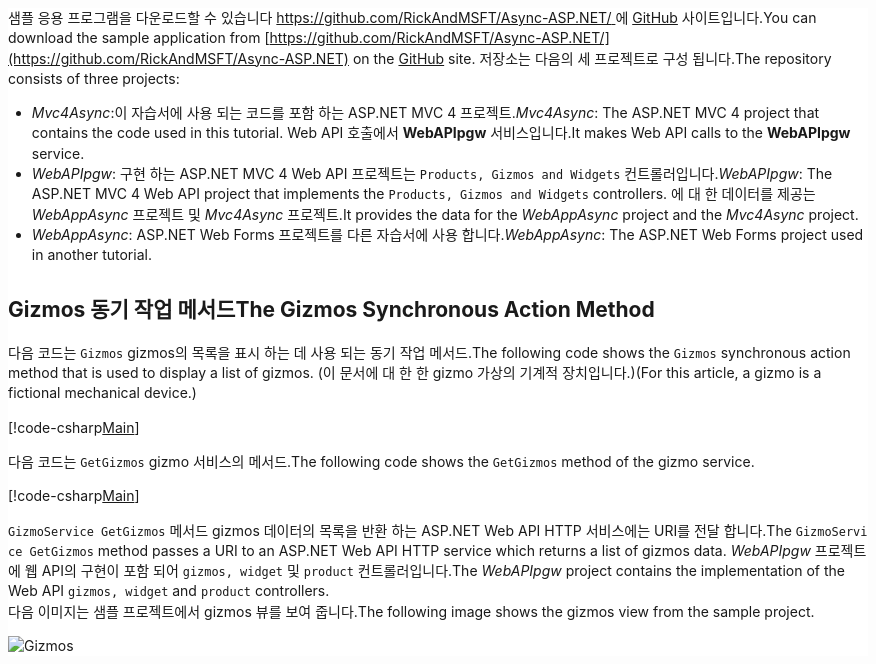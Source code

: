<span data-ttu-id="e72f8-169">샘플 응용 프로그램을 다운로드할 수 있습니다 [ https://github.com/RickAndMSFT/Async-ASP.NET/ ](https://github.com/RickAndMSFT/Async-ASP.NET) 에 [GitHub](https://github.com/) 사이트입니다.</span><span class="sxs-lookup"><span data-stu-id="e72f8-169">You can download the sample application from [https://github.com/RickAndMSFT/Async-ASP.NET/](https://github.com/RickAndMSFT/Async-ASP.NET) on the [GitHub](https://github.com/) site.</span></span> <span data-ttu-id="e72f8-170">저장소는 다음의 세 프로젝트로 구성 됩니다.</span><span class="sxs-lookup"><span data-stu-id="e72f8-170">The repository consists of three projects:</span></span>

- <span data-ttu-id="e72f8-171">*Mvc4Async*:이 자습서에 사용 되는 코드를 포함 하는 ASP.NET MVC 4 프로젝트.</span><span class="sxs-lookup"><span data-stu-id="e72f8-171">*Mvc4Async*: The ASP.NET MVC 4 project that contains the code used in this tutorial.</span></span> <span data-ttu-id="e72f8-172">Web API 호출에서 **WebAPIpgw** 서비스입니다.</span><span class="sxs-lookup"><span data-stu-id="e72f8-172">It makes Web API calls to the **WebAPIpgw** service.</span></span>
- <span data-ttu-id="e72f8-173">*WebAPIpgw*: 구현 하는 ASP.NET MVC 4 Web API 프로젝트는 `Products, Gizmos and Widgets` 컨트롤러입니다.</span><span class="sxs-lookup"><span data-stu-id="e72f8-173">*WebAPIpgw*: The ASP.NET MVC 4 Web API project that implements the `Products, Gizmos and Widgets` controllers.</span></span> <span data-ttu-id="e72f8-174">에 대 한 데이터를 제공는 *WebAppAsync* 프로젝트 및 *Mvc4Async* 프로젝트.</span><span class="sxs-lookup"><span data-stu-id="e72f8-174">It provides the data for the *WebAppAsync* project and the *Mvc4Async* project.</span></span>
- <span data-ttu-id="e72f8-175">*WebAppAsync*: ASP.NET Web Forms 프로젝트를 다른 자습서에 사용 합니다.</span><span class="sxs-lookup"><span data-stu-id="e72f8-175">*WebAppAsync*: The ASP.NET Web Forms project used in another tutorial.</span></span>

## <a id="GizmosSynch"></a>  <span data-ttu-id="e72f8-176">Gizmos 동기 작업 메서드</span><span class="sxs-lookup"><span data-stu-id="e72f8-176">The Gizmos Synchronous Action Method</span></span>

 <span data-ttu-id="e72f8-177">다음 코드는 `Gizmos` gizmos의 목록을 표시 하는 데 사용 되는 동기 작업 메서드.</span><span class="sxs-lookup"><span data-stu-id="e72f8-177">The following code shows the `Gizmos` synchronous action method that is used to display a list of gizmos.</span></span> <span data-ttu-id="e72f8-178">(이 문서에 대 한 한 gizmo 가상의 기계적 장치입니다.)</span><span class="sxs-lookup"><span data-stu-id="e72f8-178">(For this article, a gizmo is a fictional mechanical device.)</span></span> 

[!code-csharp[Main](using-asynchronous-methods-in-aspnet-mvc-4/samples/sample1.cs)]

<span data-ttu-id="e72f8-179">다음 코드는 `GetGizmos` gizmo 서비스의 메서드.</span><span class="sxs-lookup"><span data-stu-id="e72f8-179">The following code shows the `GetGizmos` method of the gizmo service.</span></span>

[!code-csharp[Main](using-asynchronous-methods-in-aspnet-mvc-4/samples/sample2.cs)]

<span data-ttu-id="e72f8-180">`GizmoService GetGizmos` 메서드 gizmos 데이터의 목록을 반환 하는 ASP.NET Web API HTTP 서비스에는 URI를 전달 합니다.</span><span class="sxs-lookup"><span data-stu-id="e72f8-180">The `GizmoService GetGizmos` method passes a URI to an ASP.NET Web API HTTP service which returns a list of gizmos data.</span></span> <span data-ttu-id="e72f8-181">*WebAPIpgw* 프로젝트에 웹 API의 구현이 포함 되어 `gizmos, widget` 및 `product` 컨트롤러입니다.</span><span class="sxs-lookup"><span data-stu-id="e72f8-181">The *WebAPIpgw* project contains the implementation of the Web API `gizmos, widget` and `product` controllers.</span></span>  
<span data-ttu-id="e72f8-182">다음 이미지는 샘플 프로젝트에서 gizmos 뷰를 보여 줍니다.</span><span class="sxs-lookup"><span data-stu-id="e72f8-182">The following image shows the gizmos view from the sample project.</span></span>

![Gizmos](using-asynchronous-methods-in-aspnet-mvc-4/_static/image1.png)

